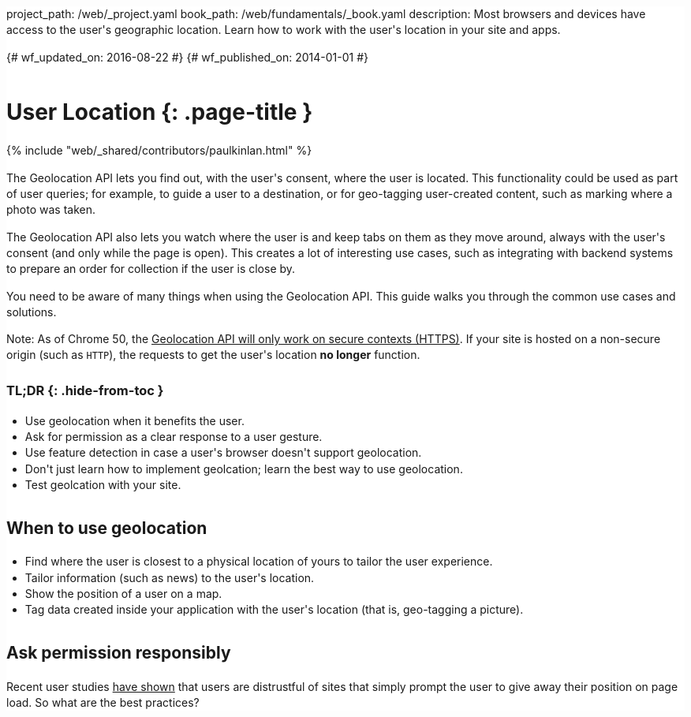 project_path: /web/_project.yaml
book_path: /web/fundamentals/_book.yaml
description: Most browsers and devices have access to the user's geographic location. Learn how to work with the user's location in your site and apps.

{# wf_updated_on: 2016-08-22 #}
{# wf_published_on: 2014-01-01 #}

# User Location {: .page-title }

{% include "web/_shared/contributors/paulkinlan.html" %}

The Geolocation API lets you find out, with the user's consent, where the user
is located. This functionality could be used as part of user queries; for
example, to guide a user to a destination, or for geo-tagging user-created
content, such as marking where a photo was taken.

The Geolocation API also lets you watch where the user is and keep tabs on them as
they move around, always with the user's consent (and only while the page is open). This 
creates a lot of interesting use cases, such as integrating with backend systems to prepare an 
order for collection if the user is close by.

You need to be aware of many things when using the Geolocation API. This guide walks you through the common use cases and solutions.

Note: As of Chrome 50, the [Geolocation API will only work on secure contexts (HTTPS)](/web/updates/2016/04/geolocation-on-secure-contexts-only). If your site is hosted on a non-secure origin (such as `HTTP`), the requests to get the user's location **no longer** function.

### TL;DR {: .hide-from-toc }

* Use geolocation when it benefits the user.
* Ask for permission as a clear response to a user gesture. 
* Use feature detection in case a user's browser doesn't support geolocation.
* Don't just learn how to implement geolcation; learn the best way to use geolocation.
* Test geolcation with your site.

## When to use geolocation

*  Find where the user is closest to a physical location of yours to tailor 
   the user experience.
*  Tailor information (such as news) to the user's location.
*  Show the position of a user on a map.
*  Tag data created inside your application with the user's location 
   (that is, geo-tagging a picture).

## Ask permission responsibly

Recent user studies [have shown](http://static.googleusercontent.com/media/www.google.com/en/us/intl/ALL_ALL/think/multiscreen/pdf/multi-screen-moblie-whitepaper_research-studies.pdf)
that users are distrustful of sites that simply prompt the user to give away their
position on page load. So what are the best practices?
